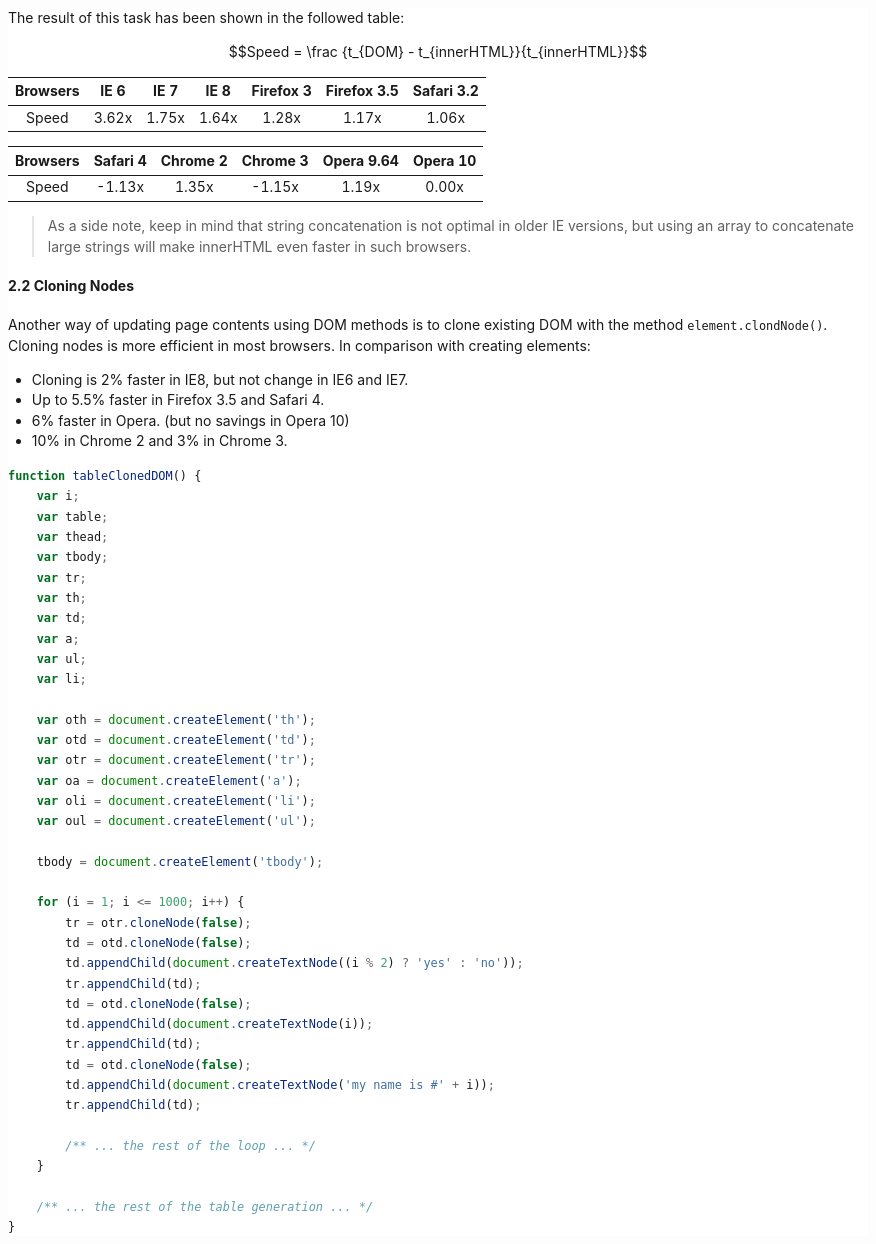 The result of this task has been shown in the followed table:

<p align="center">
$$Speed = \frac {t_{DOM} - t_{innerHTML}}{t_{innerHTML}}$$
</p>

Browsers|IE 6|IE 7|IE 8|Firefox 3|Firefox 3.5|Safari 3.2
:----:|:-----:|:-----:|:-----:|:-----:|:-----:|:-----:
Speed|3.62x|1.75x|1.64x|1.28x|1.17x|1.06x

Browsers|Safari 4|Chrome 2|Chrome 3|Opera 9.64|Opera 10
:-----:|:-----:|:-----:|:-----:|:-----:|:-----:
Speed|-1.13x|1.35x|-1.15x|1.19x|0.00x

> As a side note, keep in mind that string concatenation is not optimal in older IE versions, but using an array to concatenate large strings will make innerHTML even faster in such browsers.

#### 2.2 Cloning Nodes

Another way of updating page contents using DOM methods is to clone existing DOM with the method `element.clondNode()`. Cloning nodes is more efficient in most browsers. In comparison with creating elements:

- Cloning is 2% faster in IE8, but not change in IE6 and IE7.
- Up to 5.5% faster in Firefox 3.5 and Safari 4.
- 6% faster in Opera. (but no savings in Opera 10)
- 10% in Chrome 2 and 3% in Chrome 3.

```js
function tableClonedDOM() {
    var i;
    var table;
    var thead;
    var tbody;
    var tr;
    var th;
    var td;
    var a;
    var ul;
    var li;

    var oth = document.createElement('th');
    var otd = document.createElement('td');
    var otr = document.createElement('tr');
    var oa = document.createElement('a');
    var oli = document.createElement('li');
    var oul = document.createElement('ul');

    tbody = document.createElement('tbody');

    for (i = 1; i <= 1000; i++) {
        tr = otr.cloneNode(false);
        td = otd.cloneNode(false);
        td.appendChild(document.createTextNode((i % 2) ? 'yes' : 'no'));
        tr.appendChild(td);
        td = otd.cloneNode(false);
        td.appendChild(document.createTextNode(i));
        tr.appendChild(td);
        td = otd.cloneNode(false);
        td.appendChild(document.createTextNode('my name is #' + i));
        tr.appendChild(td);

        /** ... the rest of the loop ... */
    }

    /** ... the rest of the table generation ... */
}
```